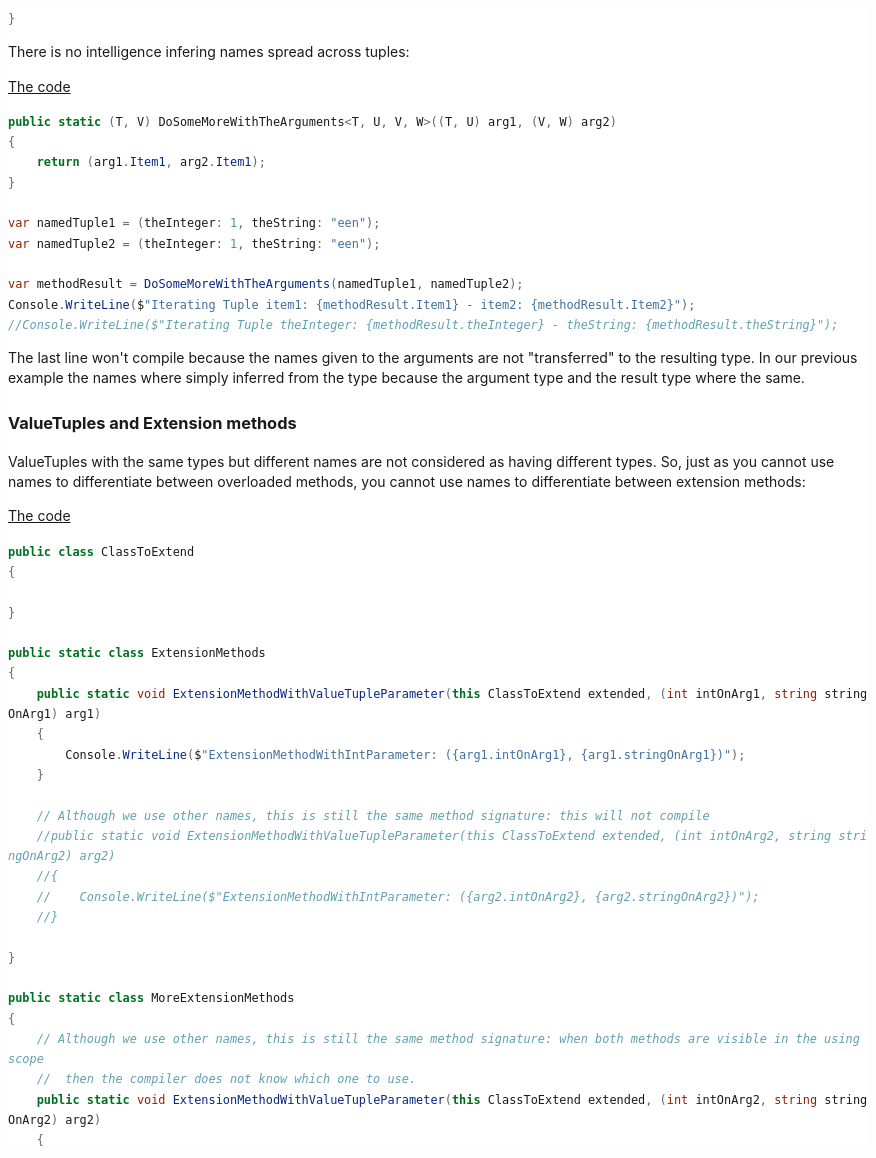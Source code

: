 ```csharp
}
```
There is no intelligence infering names spread across tuples:

[The code](https://github.com/sergedesmedt/CSharpLanguageFeatures/blob/master/ValueTuples/DoItWithValueTuples.cs#L365-L378)
```csharp
public static (T, V) DoSomeMoreWithTheArguments<T, U, V, W>((T, U) arg1, (V, W) arg2)
{
    return (arg1.Item1, arg2.Item1);
}

var namedTuple1 = (theInteger: 1, theString: "een");
var namedTuple2 = (theInteger: 1, theString: "een");

var methodResult = DoSomeMoreWithTheArguments(namedTuple1, namedTuple2);
Console.WriteLine($"Iterating Tuple item1: {methodResult.Item1} - item2: {methodResult.Item2}");
//Console.WriteLine($"Iterating Tuple theInteger: {methodResult.theInteger} - theString: {methodResult.theString}");
```
The last line won't compile because the names given to the arguments are not "transferred" to the resulting type. In our previous example the names where simply inferred from the type because the argument type and the result type where the same.

### ValueTuples and Extension methods

ValueTuples with the same types but different names are not considered as having different types. So, just as you cannot use names to differentiate between overloaded methods, you cannot use names to differentiate between extension methods:

[The code](https://github.com/sergedesmedt/CSharpLanguageFeatures/blob/master/ValueTuples/DoItWithValueTuples.cs#L384-L400)
```csharp
public class ClassToExtend
{

}

public static class ExtensionMethods
{
    public static void ExtensionMethodWithValueTupleParameter(this ClassToExtend extended, (int intOnArg1, string stringOnArg1) arg1)
    {
        Console.WriteLine($"ExtensionMethodWithIntParameter: ({arg1.intOnArg1}, {arg1.stringOnArg1})");
    }

    // Although we use other names, this is still the same method signature: this will not compile
    //public static void ExtensionMethodWithValueTupleParameter(this ClassToExtend extended, (int intOnArg2, string stringOnArg2) arg2)
    //{
    //    Console.WriteLine($"ExtensionMethodWithIntParameter: ({arg2.intOnArg2}, {arg2.stringOnArg2})");
    //}

}

public static class MoreExtensionMethods
{
    // Although we use other names, this is still the same method signature: when both methods are visible in the using scope 
    //  then the compiler does not know which one to use.
    public static void ExtensionMethodWithValueTupleParameter(this ClassToExtend extended, (int intOnArg2, string stringOnArg2) arg2)
    {
```